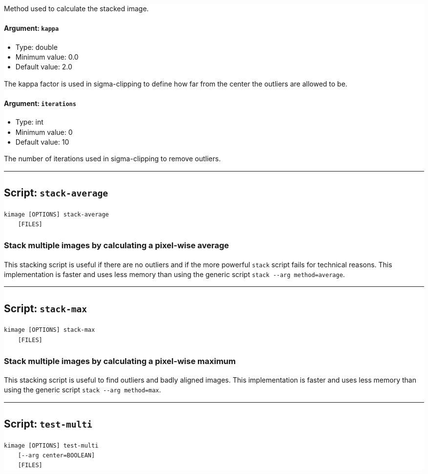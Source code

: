 Method used to calculate the stacked image.

#### Argument: `kappa`

- Type: double
- Minimum value: 0.0
- Default value: 2.0

The kappa factor is used in sigma-clipping to define how far from the center the outliers are allowed to be.

#### Argument: `iterations`

- Type: int
- Minimum value: 0
- Default value: 10

The number of iterations used in sigma-clipping to remove outliers.

---

## Script: `stack-average`

    kimage [OPTIONS] stack-average
        [FILES]

### Stack multiple images by calculating a pixel-wise average

This stacking script is useful if there are no outliers and if the more powerful `stack` script fails for technical reasons.
This implementation is faster and uses less memory than using the generic script `stack --arg method=average`.

---

## Script: `stack-max`

    kimage [OPTIONS] stack-max
        [FILES]

### Stack multiple images by calculating a pixel-wise maximum

This stacking script is useful to find outliers and badly aligned images.
This implementation is faster and uses less memory than using the generic script `stack --arg method=max`.

---

## Script: `test-multi`

    kimage [OPTIONS] test-multi
        [--arg center=BOOLEAN]
        [FILES]
